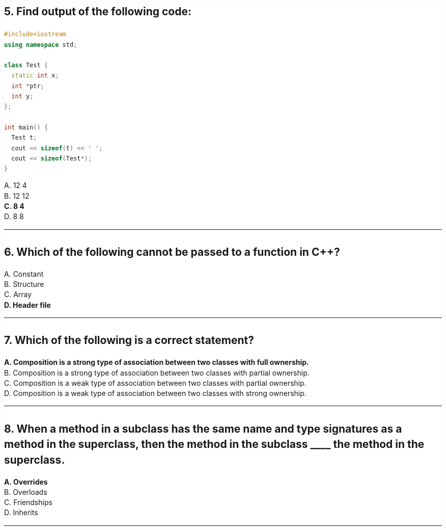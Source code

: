 
## 5. Find output of the following code:

```c++
#include<iostream
using namespace std;

class Test {
  static int x;
  int *ptr;
  int y;
};

int main() {
  Test t;
  cout << sizeof(t) << ' ';
  cout << sizeof(Test*);
}
```

A. 12 4\
B. 12 12\
**C. 8 4**\
D. 8 8

---

## 6. Which of the following cannot be passed to a function in C++?

A. Constant\
B. Structure\
C. Array\
**D. Header file**

---

## 7. Which of the following is a correct statement?

**A. Composition is a strong type of association between two classes with full ownership.**\
B. Composition is a strong type of association between two classes with partial ownership.\
C. Composition is a weak type of association between two classes with partial ownership.\
D. Composition is a weak type of association between two classes with strong ownership.

---

## 8. When a method in a subclass has the same name and type signatures as a method in the superclass, then the method in the subclass **\_\_\_\_** the method in the superclass.

**A. Overrides**\
B. Overloads\
C. Friendships\
D. Inherits

---